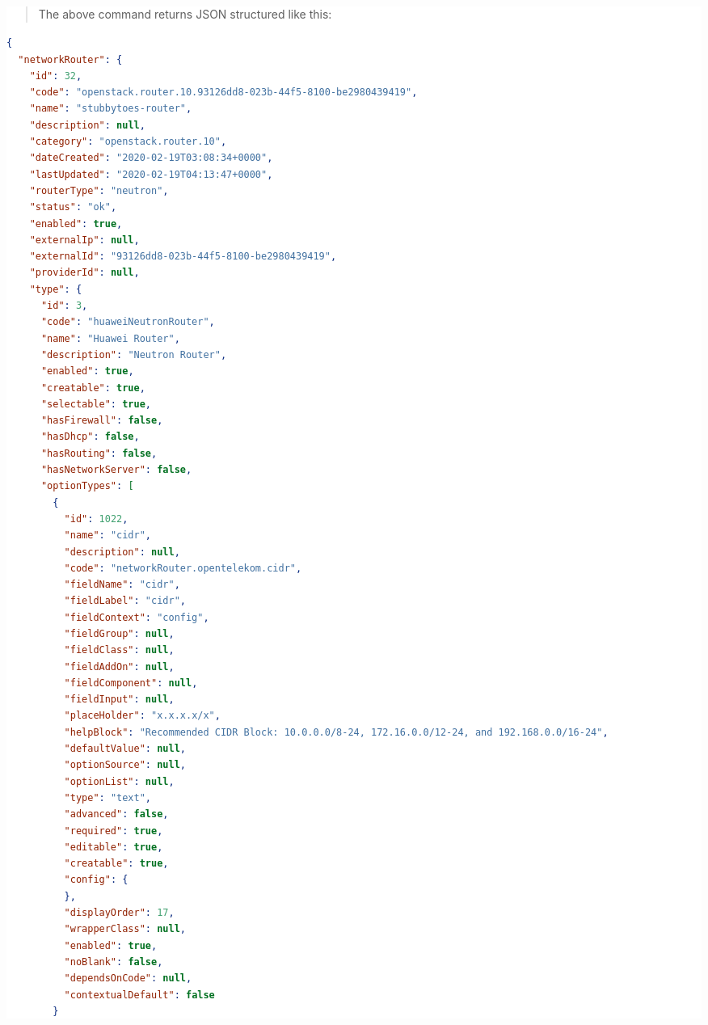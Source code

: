> The above command returns JSON structured like this:

```json
{
  "networkRouter": {
    "id": 32,
    "code": "openstack.router.10.93126dd8-023b-44f5-8100-be2980439419",
    "name": "stubbytoes-router",
    "description": null,
    "category": "openstack.router.10",
    "dateCreated": "2020-02-19T03:08:34+0000",
    "lastUpdated": "2020-02-19T04:13:47+0000",
    "routerType": "neutron",
    "status": "ok",
    "enabled": true,
    "externalIp": null,
    "externalId": "93126dd8-023b-44f5-8100-be2980439419",
    "providerId": null,
    "type": {
      "id": 3,
      "code": "huaweiNeutronRouter",
      "name": "Huawei Router",
      "description": "Neutron Router",
      "enabled": true,
      "creatable": true,
      "selectable": true,
      "hasFirewall": false,
      "hasDhcp": false,
      "hasRouting": false,
      "hasNetworkServer": false,
      "optionTypes": [       
        {
          "id": 1022,
          "name": "cidr",
          "description": null,
          "code": "networkRouter.opentelekom.cidr",
          "fieldName": "cidr",
          "fieldLabel": "cidr",
          "fieldContext": "config",
          "fieldGroup": null,
          "fieldClass": null,
          "fieldAddOn": null,
          "fieldComponent": null,
          "fieldInput": null,
          "placeHolder": "x.x.x.x/x",
          "helpBlock": "Recommended CIDR Block: 10.0.0.0/8-24, 172.16.0.0/12-24, and 192.168.0.0/16-24",
          "defaultValue": null,
          "optionSource": null,
          "optionList": null,
          "type": "text",
          "advanced": false,
          "required": true,
          "editable": true,
          "creatable": true,
          "config": {
          },
          "displayOrder": 17,
          "wrapperClass": null,
          "enabled": true,
          "noBlank": false,
          "dependsOnCode": null,
          "contextualDefault": false
        }
```